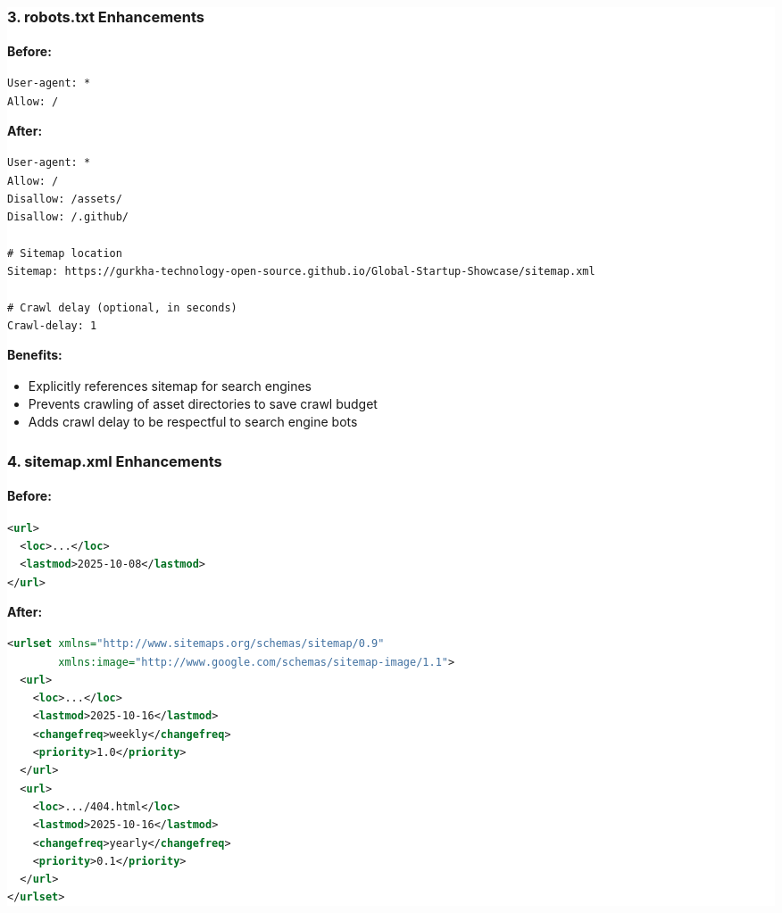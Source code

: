 ### 3. robots.txt Enhancements
**Before:**
```
User-agent: *
Allow: /
```

**After:**
```
User-agent: *
Allow: /
Disallow: /assets/
Disallow: /.github/

# Sitemap location
Sitemap: https://gurkha-technology-open-source.github.io/Global-Startup-Showcase/sitemap.xml

# Crawl delay (optional, in seconds)
Crawl-delay: 1
```

**Benefits:**
- Explicitly references sitemap for search engines
- Prevents crawling of asset directories to save crawl budget
- Adds crawl delay to be respectful to search engine bots

### 4. sitemap.xml Enhancements
**Before:**
```xml
<url>
  <loc>...</loc>
  <lastmod>2025-10-08</lastmod>
</url>
```

**After:**
```xml
<urlset xmlns="http://www.sitemaps.org/schemas/sitemap/0.9"
        xmlns:image="http://www.google.com/schemas/sitemap-image/1.1">
  <url>
    <loc>...</loc>
    <lastmod>2025-10-16</lastmod>
    <changefreq>weekly</changefreq>
    <priority>1.0</priority>
  </url>
  <url>
    <loc>.../404.html</loc>
    <lastmod>2025-10-16</lastmod>
    <changefreq>yearly</changefreq>
    <priority>0.1</priority>
  </url>
</urlset>
```
